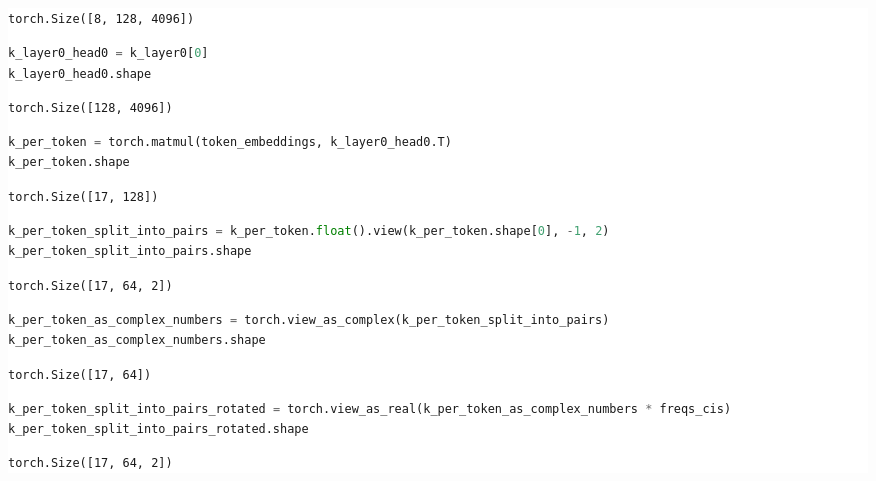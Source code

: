 


    torch.Size([8, 128, 4096])




```python
k_layer0_head0 = k_layer0[0]
k_layer0_head0.shape
```




    torch.Size([128, 4096])




```python
k_per_token = torch.matmul(token_embeddings, k_layer0_head0.T)
k_per_token.shape
```




    torch.Size([17, 128])




```python
k_per_token_split_into_pairs = k_per_token.float().view(k_per_token.shape[0], -1, 2)
k_per_token_split_into_pairs.shape
```




    torch.Size([17, 64, 2])




```python
k_per_token_as_complex_numbers = torch.view_as_complex(k_per_token_split_into_pairs)
k_per_token_as_complex_numbers.shape
```




    torch.Size([17, 64])




```python
k_per_token_split_into_pairs_rotated = torch.view_as_real(k_per_token_as_complex_numbers * freqs_cis)
k_per_token_split_into_pairs_rotated.shape
```




    torch.Size([17, 64, 2])



